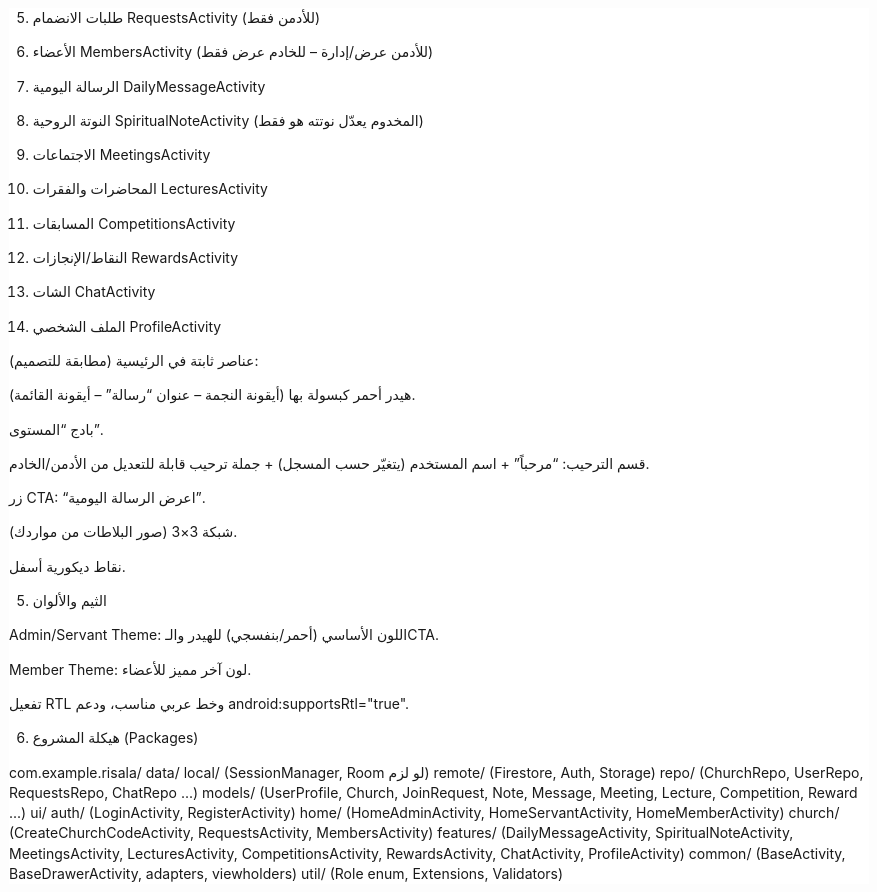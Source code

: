 
5. طلبات الانضمام RequestsActivity (للأدمن فقط)


6. الأعضاء MembersActivity (للأدمن عرض/إدارة – للخادم عرض فقط)


7. الرسالة اليومية DailyMessageActivity


8. النوتة الروحية SpiritualNoteActivity (المخدوم يعدّل نوتته هو فقط)


9. الاجتماعات MeetingsActivity


10. المحاضرات والفقرات LecturesActivity


11. المسابقات CompetitionsActivity


12. النقاط/الإنجازات RewardsActivity


13. الشات ChatActivity


14. الملف الشخصي ProfileActivity



عناصر ثابتة في الرئيسية (مطابقة للتصميم):

هيدر أحمر كبسولة بها (أيقونة النجمة – عنوان “رسالة” – أيقونة القائمة).

بادج “المستوى”.

قسم الترحيب: “مرحباً” + اسم المستخدم (يتغيّر حسب المسجل) + جملة ترحيب قابلة للتعديل من الأدمن/الخادم.

زر CTA: “اعرض الرسالة اليومية”.

شبكة 3×3 (صور البلاطات من مواردك).

نقاط ديكورية أسفل.


5) الثيم والألوان

Admin/Servant Theme: اللون الأساسي (أحمر/بنفسجي) للهيدر والـCTA.

Member Theme: لون آخر مميز للأعضاء.

تفعيل RTL وخط عربي مناسب، ودعم android:supportsRtl="true".


6) هيكلة المشروع (Packages)

com.example.risala/
  data/
    local/ (SessionManager, Room لو لزم)
    remote/ (Firestore, Auth, Storage)
    repo/ (ChurchRepo, UserRepo, RequestsRepo, ChatRepo ...)
    models/ (UserProfile, Church, JoinRequest, Note, Message, Meeting, Lecture, Competition, Reward ...)
  ui/
    auth/ (LoginActivity, RegisterActivity)
    home/ (HomeAdminActivity, HomeServantActivity, HomeMemberActivity)
    church/ (CreateChurchCodeActivity, RequestsActivity, MembersActivity)
    features/ (DailyMessageActivity, SpiritualNoteActivity, MeetingsActivity, LecturesActivity,
               CompetitionsActivity, RewardsActivity, ChatActivity, ProfileActivity)
    common/ (BaseActivity, BaseDrawerActivity, adapters, viewholders)
  util/ (Role enum, Extensions, Validators)
